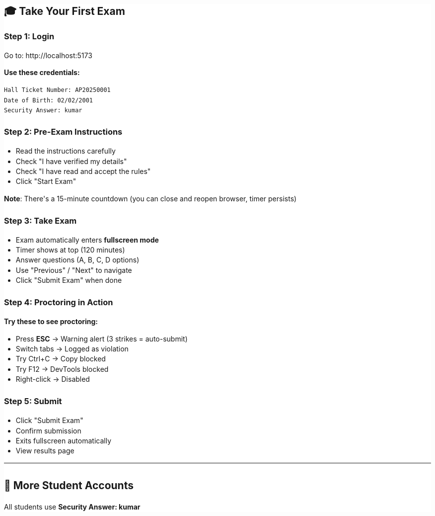 
## 🎓 Take Your First Exam

### Step 1: Login

Go to: http://localhost:5173

**Use these credentials:**
```
Hall Ticket Number: AP20250001
Date of Birth: 02/02/2001
Security Answer: kumar
```

### Step 2: Pre-Exam Instructions

- Read the instructions carefully
- Check "I have verified my details"
- Check "I have read and accept the rules"
- Click "Start Exam"

**Note**: There's a 15-minute countdown (you can close and reopen browser, timer persists)

### Step 3: Take Exam

- Exam automatically enters **fullscreen mode**
- Timer shows at top (120 minutes)
- Answer questions (A, B, C, D options)
- Use "Previous" / "Next" to navigate
- Click "Submit Exam" when done

### Step 4: Proctoring in Action

**Try these to see proctoring:**
- Press **ESC** → Warning alert (3 strikes = auto-submit)
- Switch tabs → Logged as violation
- Try Ctrl+C → Copy blocked
- Try F12 → DevTools blocked
- Right-click → Disabled

### Step 5: Submit

- Click "Submit Exam"
- Confirm submission
- Exits fullscreen automatically
- View results page

---

## 👥 More Student Accounts

All students use **Security Answer: kumar**
